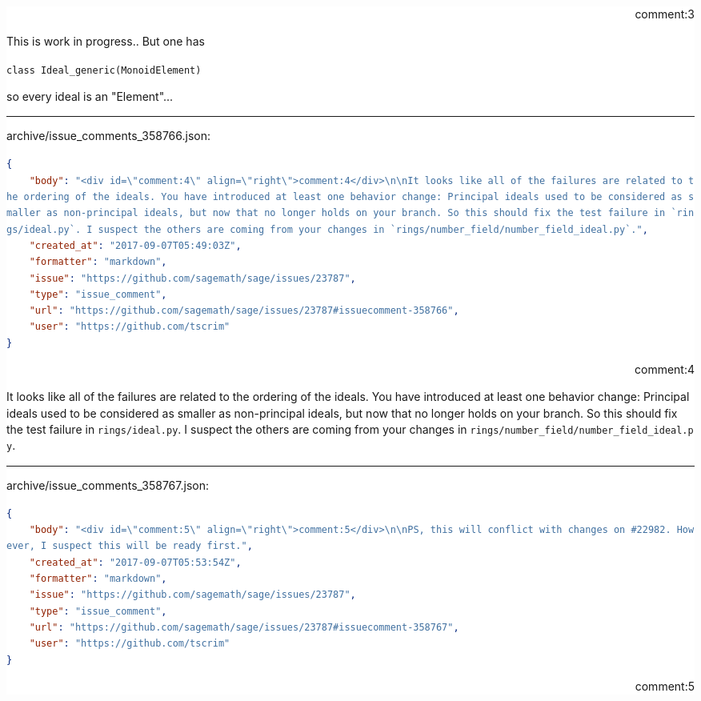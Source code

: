 <div id="comment:3" align="right">comment:3</div>

This is work in progress.. But one has

```
class Ideal_generic(MonoidElement)
```
so every ideal is an "Element"...



---

archive/issue_comments_358766.json:
```json
{
    "body": "<div id=\"comment:4\" align=\"right\">comment:4</div>\n\nIt looks like all of the failures are related to the ordering of the ideals. You have introduced at least one behavior change: Principal ideals used to be considered as smaller as non-principal ideals, but now that no longer holds on your branch. So this should fix the test failure in `rings/ideal.py`. I suspect the others are coming from your changes in `rings/number_field/number_field_ideal.py`.",
    "created_at": "2017-09-07T05:49:03Z",
    "formatter": "markdown",
    "issue": "https://github.com/sagemath/sage/issues/23787",
    "type": "issue_comment",
    "url": "https://github.com/sagemath/sage/issues/23787#issuecomment-358766",
    "user": "https://github.com/tscrim"
}
```

<div id="comment:4" align="right">comment:4</div>

It looks like all of the failures are related to the ordering of the ideals. You have introduced at least one behavior change: Principal ideals used to be considered as smaller as non-principal ideals, but now that no longer holds on your branch. So this should fix the test failure in `rings/ideal.py`. I suspect the others are coming from your changes in `rings/number_field/number_field_ideal.py`.



---

archive/issue_comments_358767.json:
```json
{
    "body": "<div id=\"comment:5\" align=\"right\">comment:5</div>\n\nPS, this will conflict with changes on #22982. However, I suspect this will be ready first.",
    "created_at": "2017-09-07T05:53:54Z",
    "formatter": "markdown",
    "issue": "https://github.com/sagemath/sage/issues/23787",
    "type": "issue_comment",
    "url": "https://github.com/sagemath/sage/issues/23787#issuecomment-358767",
    "user": "https://github.com/tscrim"
}
```

<div id="comment:5" align="right">comment:5</div>
